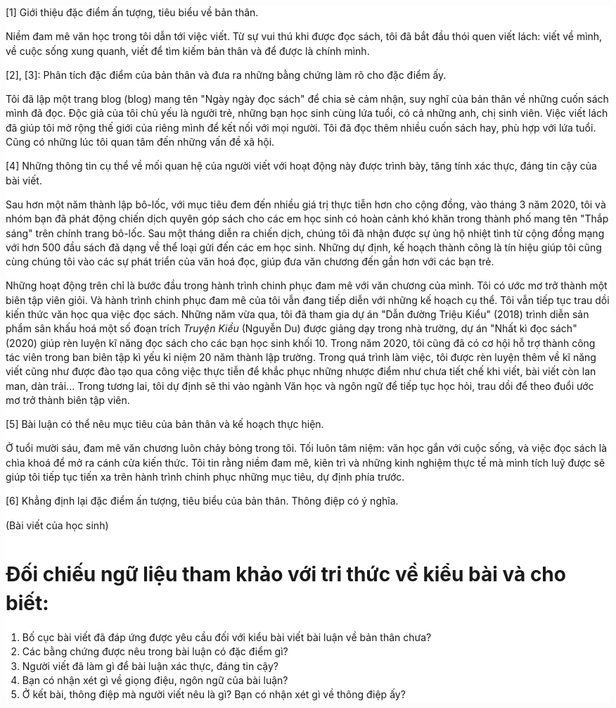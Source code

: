 [1] Giới thiệu đặc điểm ấn tượng, tiêu biểu về bản thân.

Niềm đam mê văn học trong tôi dẫn tới việc viết. Từ sự vui thú khi được đọc sách, tôi đã bắt đầu thói quen viết lách: viết về mình, về cuộc sống xung quanh, viết để tìm kiếm bản thân và để được là chính mình.

[2], [3]: Phân tích đặc điểm của bản thân và đưa ra những bằng chứng làm rõ cho đặc điểm ấy.

Tôi đã lập một trang blog (blog) mang tên "Ngày ngày đọc sách" để chia sẻ cảm nhận, suy nghĩ của bản thân về những cuốn sách mình đã đọc. Độc giả của tôi chủ yếu là người trẻ, những bạn học sinh cùng lứa tuổi, có cả những anh, chị sinh viên. Việc viết lách đã giúp tôi mở rộng thế giới của riêng mình để kết nối với mọi người. Tôi đã đọc thêm nhiều cuốn sách hay, phù hợp với lứa tuổi. Cũng có những lúc tôi quan tâm đến những vấn đề xã hội.

[4] Những thông tin cụ thể về mối quan hệ của người viết với hoạt động này được trình bày, tăng tính xác thực, đáng tin cậy của bài viết.

Sau hơn một năm thành lập bô-lốc, với mục tiêu đem đến nhiều giá trị thực tiễn hơn cho cộng đồng, vào tháng 3 năm 2020, tôi và nhóm bạn đã phát động chiến dịch quyên góp sách cho các em học sinh có hoàn cảnh khó khăn trong thành phố mang tên "Thắp sáng" trên chính trang bô-lốc. Sau một tháng diễn ra chiến dịch, chúng tôi đã nhận được sự ủng hộ nhiệt tình từ cộng đồng mạng với hơn 500 đầu sách đã dạng về thể loại gửi đến các em học sinh. Những dự định, kế hoạch thành công là tín hiệu giúp tôi cũng cùng chúng tôi vào các sự phát triển của văn hoá đọc, giúp đưa văn chương đến gần hơn với các bạn trẻ.

Những hoạt động trên chỉ là bước đầu trong hành trình chinh phục đam mê với văn chương của mình. Tôi có ước mơ trở thành một biên tập viên giỏi. Và hành trình chinh phục đam mê của tôi vẫn đang tiếp diễn với những kế hoạch cụ thể. Tôi vẫn tiếp tục trau dồi kiến thức văn học qua việc đọc sách. Những năm vừa qua, tôi đã tham gia dự án "Dẫn đường Triệu Kiểu" (2018) trình diễn sản phẩm sân khấu hoá một số đoạn trích *Truyện Kiều* (Nguyễn Du) được giảng dạy trong nhà trường, dự án "Nhất kì đọc sách" (2020) giúp rèn luyện kĩ năng đọc sách cho các bạn học sinh khối 10. Trong năm 2020, tôi cũng đã có cơ hội hỗ trợ thành công tác viên trong ban biên tập kì yếu kỉ niệm 20 năm thành lập trường. Trong quá trình làm việc, tôi được rèn luyện thêm về kĩ năng viết cũng như được đào tạo qua công việc thực tiễn để khắc phục những nhược điểm như chưa tiết chế khi viết, bài viết còn lan man, dàn trải... Trong tương lai, tôi dự định sẽ thi vào ngành Văn học và ngôn ngữ để tiếp tục học hỏi, trau dồi để theo đuổi ước mơ trở thành biên tập viên.

[5] Bài luận có thể nêu mục tiêu của bản thân và kế hoạch thực hiện.

Ở tuổi mười sáu, đam mê văn chương luôn chảy bỏng trong tôi. Tối luôn tâm niệm: văn học gắn với cuộc sống, và việc đọc sách là chìa khoá để mở ra cánh cửa kiến thức. Tôi tin rằng niềm đam mê, kiên trì và những kinh nghiệm thực tế mà mình tích luỹ được sẽ giúp tôi tiếp tục tiến xa trên hành trình chinh phục những mục tiêu, dự định phía trước.

[6] Khẳng định lại đặc điểm ấn tượng, tiêu biểu của bản thân. Thông điệp có ý nghĩa.

(Bài viết của học sinh)

# Đối chiếu ngữ liệu tham khảo với tri thức về kiểu bài và cho biết:
1. Bố cục bài viết đã đáp ứng được yêu cầu đối với kiểu bài viết bài luận về bản thân chưa?
2. Các bằng chứng được nêu trong bài luận có đặc điểm gì?
3. Người viết đã làm gì để bài luận xác thực, đáng tin cậy?
4. Bạn có nhận xét gì về giọng điệu, ngôn ngữ của bài luận?
5. Ở kết bài, thông điệp mà người viết nêu là gì? Bạn có nhận xét gì về thông điệp ấy?
